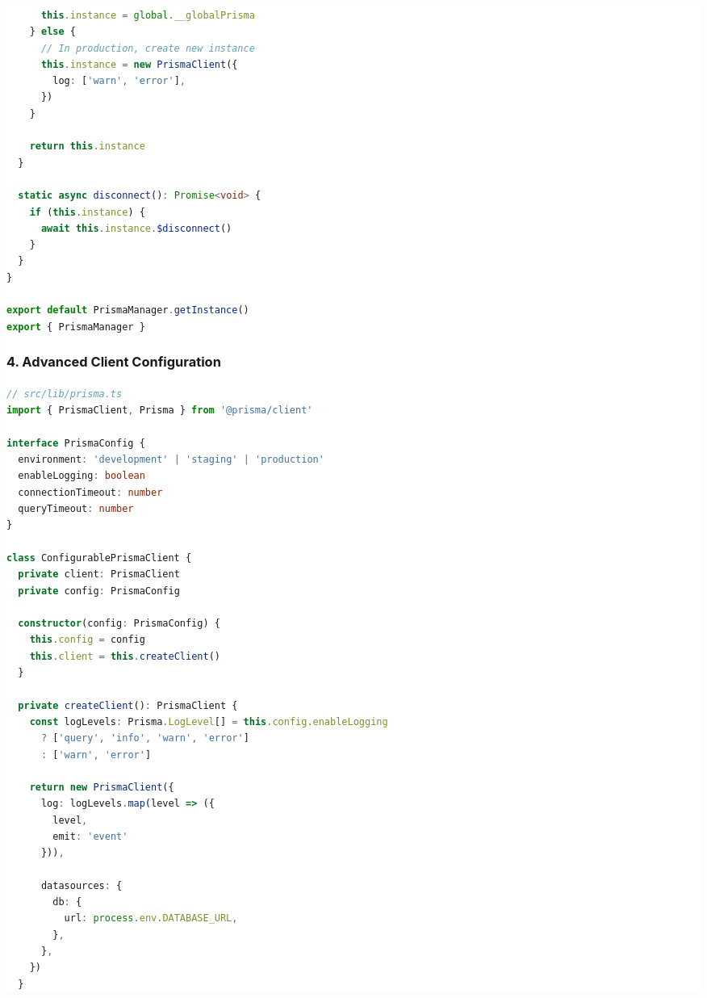 ```typescript
      this.instance = global.__globalPrisma
    } else {
      // In production, create new instance
      this.instance = new PrismaClient({
        log: ['warn', 'error'],
      })
    }

    return this.instance
  }

  static async disconnect(): Promise<void> {
    if (this.instance) {
      await this.instance.$disconnect()
    }
  }
}

export default PrismaManager.getInstance()
export { PrismaManager }
```

### 4. Advanced Client Configuration

```typescript
// src/lib/prisma.ts
import { PrismaClient, Prisma } from '@prisma/client'

interface PrismaConfig {
  environment: 'development' | 'staging' | 'production'
  enableLogging: boolean
  connectionTimeout: number
  queryTimeout: number
}

class ConfigurablePrismaClient {
  private client: PrismaClient
  private config: PrismaConfig

  constructor(config: PrismaConfig) {
    this.config = config
    this.client = this.createClient()
  }

  private createClient(): PrismaClient {
    const logLevels: Prisma.LogLevel[] = this.config.enableLogging
      ? ['query', 'info', 'warn', 'error']
      : ['warn', 'error']

    return new PrismaClient({
      log: logLevels.map(level => ({
        level,
        emit: 'event'
      })),
      
      datasources: {
        db: {
          url: process.env.DATABASE_URL,
        },
      },
    })
  }

```
